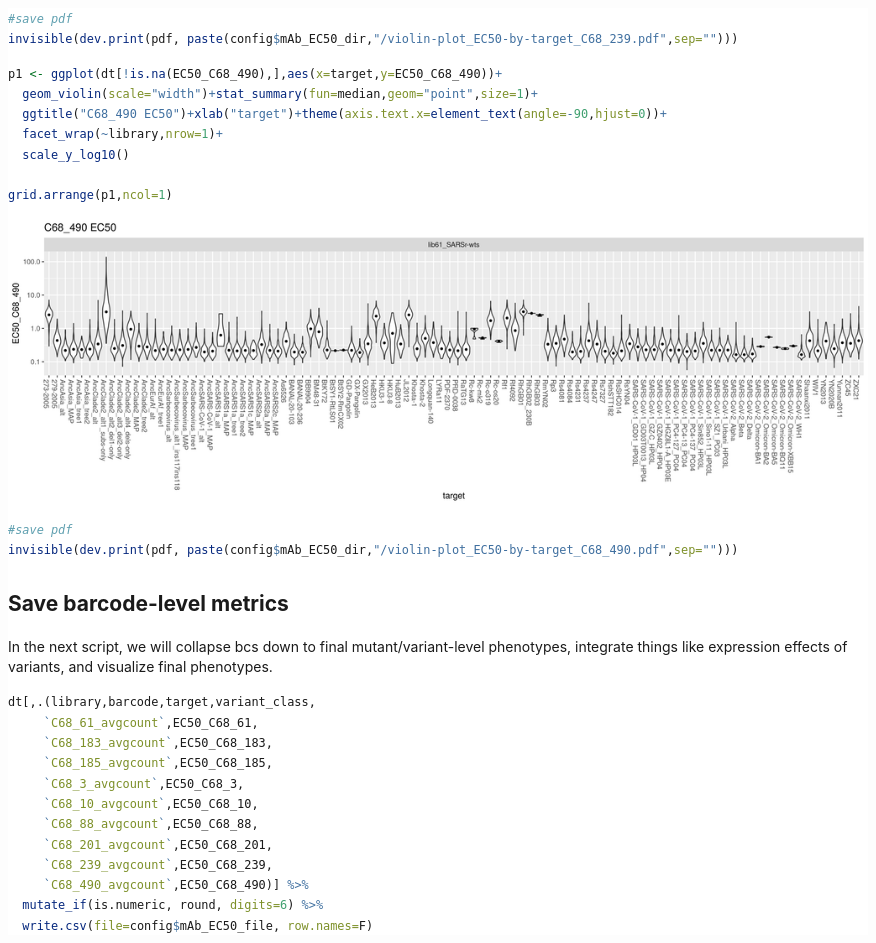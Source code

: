 ``` r
#save pdf
invisible(dev.print(pdf, paste(config$mAb_EC50_dir,"/violin-plot_EC50-by-target_C68_239.pdf",sep="")))
```

``` r
p1 <- ggplot(dt[!is.na(EC50_C68_490),],aes(x=target,y=EC50_C68_490))+
  geom_violin(scale="width")+stat_summary(fun=median,geom="point",size=1)+
  ggtitle("C68_490 EC50")+xlab("target")+theme(axis.text.x=element_text(angle=-90,hjust=0))+
  facet_wrap(~library,nrow=1)+
  scale_y_log10()

grid.arrange(p1,ncol=1)
```

<img src="compute_EC50_files/figure-gfm/binding_distribution_vioplot_C68_490-1.png" style="display: block; margin: auto;" />

``` r
#save pdf
invisible(dev.print(pdf, paste(config$mAb_EC50_dir,"/violin-plot_EC50-by-target_C68_490.pdf",sep="")))
```

## Save barcode-level metrics

In the next script, we will collapse bcs down to final
mutant/variant-level phenotypes, integrate things like expression
effects of variants, and visualize final phenotypes.

``` r
dt[,.(library,barcode,target,variant_class,
     `C68_61_avgcount`,EC50_C68_61,
     `C68_183_avgcount`,EC50_C68_183,
     `C68_185_avgcount`,EC50_C68_185,
     `C68_3_avgcount`,EC50_C68_3,
     `C68_10_avgcount`,EC50_C68_10,
     `C68_88_avgcount`,EC50_C68_88,
     `C68_201_avgcount`,EC50_C68_201,
     `C68_239_avgcount`,EC50_C68_239,
     `C68_490_avgcount`,EC50_C68_490)] %>%
  mutate_if(is.numeric, round, digits=6) %>%
  write.csv(file=config$mAb_EC50_file, row.names=F)
```

